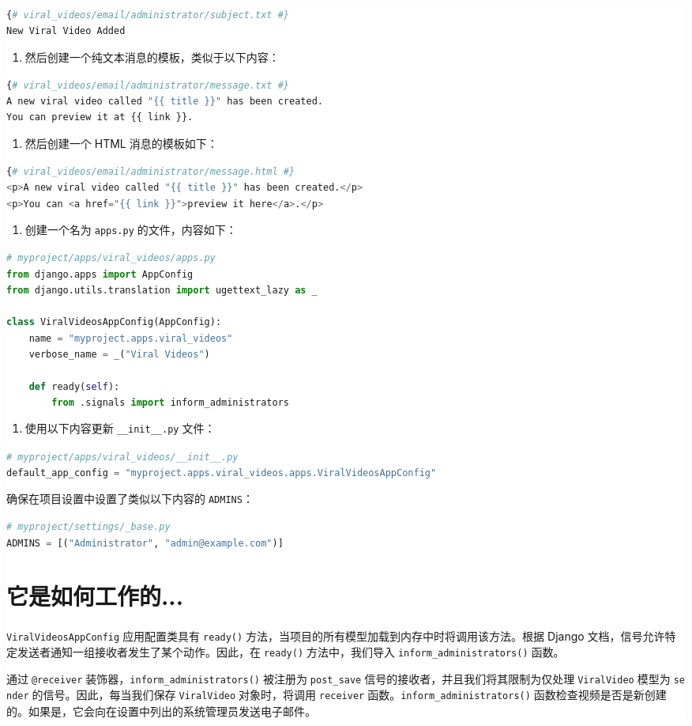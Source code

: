 ```py
{# viral_videos/email/administrator/subject.txt #}
New Viral Video Added
```

1.  然后创建一个纯文本消息的模板，类似于以下内容：

```py
{# viral_videos/email/administrator/message.txt #}
A new viral video called "{{ title }}" has been created.
You can preview it at {{ link }}.
```

1.  然后创建一个 HTML 消息的模板如下：

```py
{# viral_videos/email/administrator/message.html #}
<p>A new viral video called "{{ title }}" has been created.</p>
<p>You can <a href="{{ link }}">preview it here</a>.</p>
```

1.  创建一个名为 `apps.py` 的文件，内容如下：

```py
# myproject/apps/viral_videos/apps.py
from django.apps import AppConfig
from django.utils.translation import ugettext_lazy as _

class ViralVideosAppConfig(AppConfig):
    name = "myproject.apps.viral_videos"
    verbose_name = _("Viral Videos")

    def ready(self):
        from .signals import inform_administrators
```

1.  使用以下内容更新 `__init__.py` 文件：

```py
# myproject/apps/viral_videos/__init__.py
default_app_config = "myproject.apps.viral_videos.apps.ViralVideosAppConfig"
```

确保在项目设置中设置了类似以下内容的 `ADMINS`：

```py
# myproject/settings/_base.py
ADMINS = [("Administrator", "admin@example.com")]
```

# 它是如何工作的...

`ViralVideosAppConfig` 应用配置类具有 `ready()` 方法，当项目的所有模型加载到内存中时将调用该方法。根据 Django 文档，信号允许特定发送者通知一组接收者发生了某个动作。因此，在 `ready()` 方法中，我们导入 `inform_administrators()` 函数。

通过 `@receiver` 装饰器，`inform_administrators()` 被注册为 `post_save` 信号的接收者，并且我们将其限制为仅处理 `ViralVideo` 模型为 `sender` 的信号。因此，每当我们保存 `ViralVideo` 对象时，将调用 `receiver` 函数。`inform_administrators()` 函数检查视频是否是新创建的。如果是，它会向在设置中列出的系统管理员发送电子邮件。
